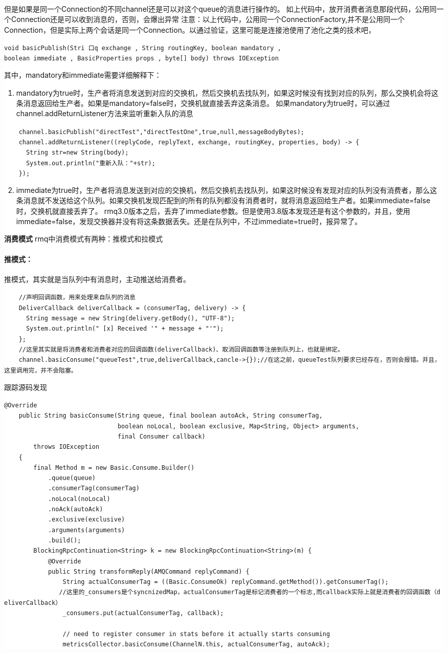 但是如果是同一个Connection的不同channel还是可以对这个queue的消息进行操作的。
如上代码中，放开消费者消息那段代码，公用同一个Connection还是可以收到消息的，否则，会爆出异常
注意：以上代码中，公用同一个ConnectionFactory,并不是公用同一个Connection，但是实际上两个会话是同一个Connection。以通过验证，这里可能是连接池使用了池化之类的技术吧，
```
void basicPublish(Stri 口q exchange , String routingKey, boolean mandatory ,
boolean immediate , BasicProperties props , byte[] body) throws IOException
```
其中，mandatory和immediate需要详细解释下：
1. mandatory为true时，生产者将消息发送到对应的交换机，然后交换机去找队列，如果这时候没有找到对应的队列，那么交换机会将这条消息返回给生产者。如果是mandatory=false时，交换机就直接丢弃这条消息。
如果mandatory为true时，可以通过channel.addReturnListener方法来监听重新入队的消息
```
    channel.basicPublish("directTest","directTestOne",true,null,messageBodyBytes);
    channel.addReturnListener((replyCode, replyText, exchange, routingKey, properties, body) -> {
      String str=new String(body);
      System.out.println("重新入队："+str);
    });
```
2. immediate为true时，生产者将消息发送到对应的交换机，然后交换机去找队列，如果这时候没有发现对应的队列没有消费者，那么这条消息就不发送给这个队列。如果交换机发现匹配到的所有的队列都没有消费者时，就将消息返回给生产者。如果immediate=false时，交换机就直接丢弃了。
rmq3.0版本之后，丢弃了immediate参数。但是使用3.8版本发现还是有这个参数的，并且，使用immediate=false，发现交换器并没有将这条数据丢失。还是在队列中，不过immediate=true时，报异常了。

****消费模式****
rmq中消费模式有两种：推模式和拉模式
#### 推模式：
推模式，其实就是当队列中有消息时，主动推送给消费者。
```
    //声明回调函数，用来处理来自队列的消息
    DeliverCallback deliverCallback = (consumerTag, delivery) -> {
      String message = new String(delivery.getBody(), "UTF-8");
      System.out.println(" [x] Received '" + message + "'");
    };
    //这里其实就是将消费者和消费者对应的回调函数(deliverCallback)、取消回调函数等注册到队列上，也就是绑定。
    channel.basicConsume("queueTest",true,deliverCallback,cancle->{});//在这之前，queueTest队列要求已经存在，否则会报错。并且，这里调用完，并不会阻塞。
```
跟踪源码发现
```
@Override
    public String basicConsume(String queue, final boolean autoAck, String consumerTag,
                               boolean noLocal, boolean exclusive, Map<String, Object> arguments,
                               final Consumer callback)
        throws IOException
    {
        final Method m = new Basic.Consume.Builder()
            .queue(queue)
            .consumerTag(consumerTag)
            .noLocal(noLocal)
            .noAck(autoAck)
            .exclusive(exclusive)
            .arguments(arguments)
            .build();
        BlockingRpcContinuation<String> k = new BlockingRpcContinuation<String>(m) {
            @Override
            public String transformReply(AMQCommand replyCommand) {
                String actualConsumerTag = ((Basic.ConsumeOk) replyCommand.getMethod()).getConsumerTag();
               //这里的_consumers是个syncnizedMap，actualConsumerTag是标记消费者的一个标志,而callback实际上就是消费者的回调函数（deliverCallback）
                _consumers.put(actualConsumerTag, callback);

                // need to register consumer in stats before it actually starts consuming
                metricsCollector.basicConsume(ChannelN.this, actualConsumerTag, autoAck);
```